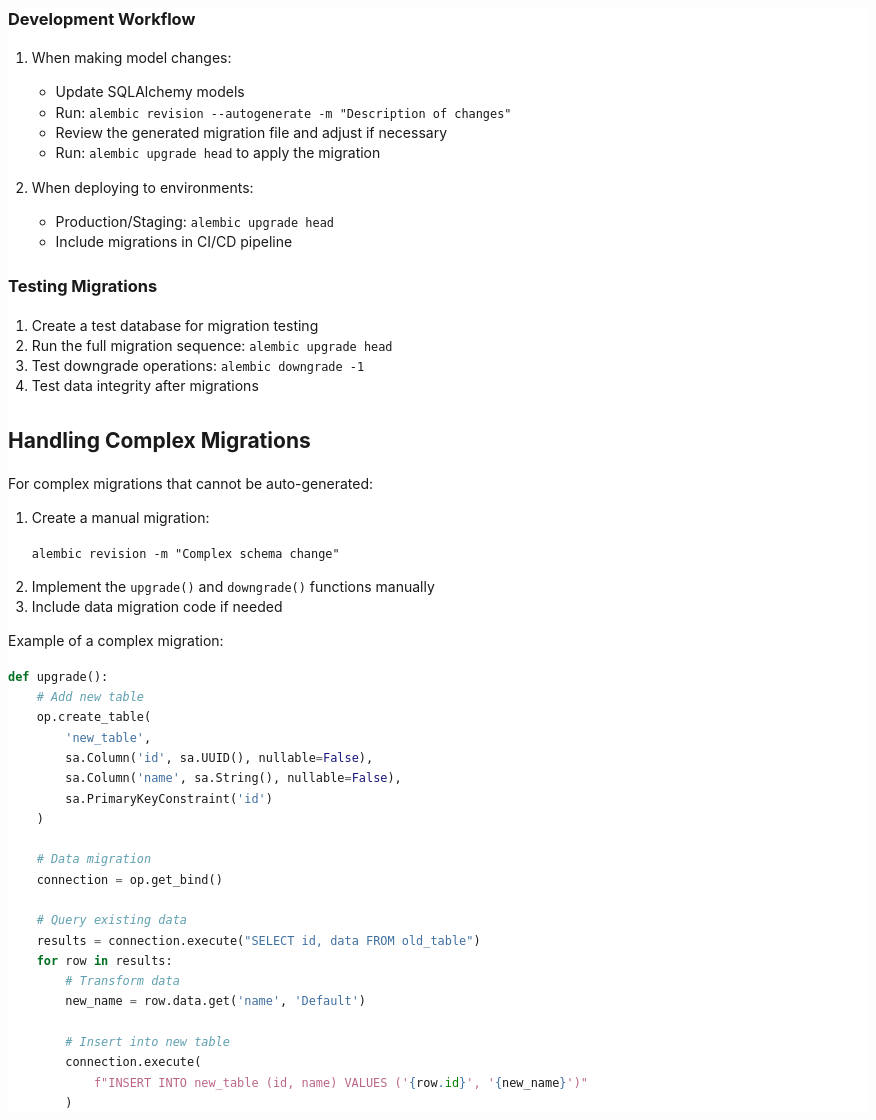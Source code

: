 ### Development Workflow

1. When making model changes:
   - Update SQLAlchemy models
   - Run: `alembic revision --autogenerate -m "Description of changes"`
   - Review the generated migration file and adjust if necessary
   - Run: `alembic upgrade head` to apply the migration

2. When deploying to environments:
   - Production/Staging: `alembic upgrade head`
   - Include migrations in CI/CD pipeline

### Testing Migrations

1. Create a test database for migration testing
2. Run the full migration sequence: `alembic upgrade head`
3. Test downgrade operations: `alembic downgrade -1`
4. Test data integrity after migrations

## Handling Complex Migrations

For complex migrations that cannot be auto-generated:

1. Create a manual migration:
   ```
   alembic revision -m "Complex schema change"
   ```
2. Implement the `upgrade()` and `downgrade()` functions manually
3. Include data migration code if needed

Example of a complex migration:

```python
def upgrade():
    # Add new table
    op.create_table(
        'new_table',
        sa.Column('id', sa.UUID(), nullable=False),
        sa.Column('name', sa.String(), nullable=False),
        sa.PrimaryKeyConstraint('id')
    )
    
    # Data migration
    connection = op.get_bind()
    
    # Query existing data
    results = connection.execute("SELECT id, data FROM old_table")
    for row in results:
        # Transform data
        new_name = row.data.get('name', 'Default')
        
        # Insert into new table
        connection.execute(
            f"INSERT INTO new_table (id, name) VALUES ('{row.id}', '{new_name}')"
        )
```
